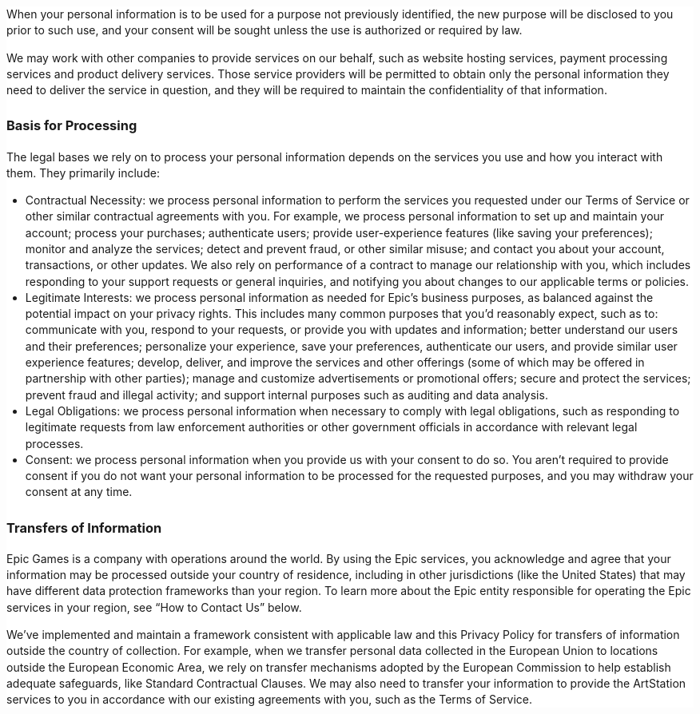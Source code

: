 When your personal information is to be used for a purpose not previously identified, the new purpose will be disclosed to you prior to such use, and your consent will be sought unless the use is authorized or required by law.

We may work with other companies to provide services on our behalf, such as website hosting services, payment processing services and product delivery services. Those service providers will be permitted to obtain only the personal information they need to deliver the service in question, and they will be required to maintain the confidentiality of that information.

### Basis for Processing

The legal bases we rely on to process your personal information depends on the services you use and how you interact with them. They primarily include:

*   Contractual Necessity: we process personal information to perform the services you requested under our Terms of Service or other similar contractual agreements with you. For example, we process personal information to set up and maintain your account; process your purchases; authenticate users; provide user-experience features (like saving your preferences); monitor and analyze the services; detect and prevent fraud, or other similar misuse; and contact you about your account, transactions, or other updates. We also rely on performance of a contract to manage our relationship with you, which includes responding to your support requests or general inquiries, and notifying you about changes to our applicable terms or policies.
*   Legitimate Interests: we process personal information as needed for Epic’s business purposes, as balanced against the potential impact on your privacy rights. This includes many common purposes that you’d reasonably expect, such as to: communicate with you, respond to your requests, or provide you with updates and information; better understand our users and their preferences; personalize your experience, save your preferences, authenticate our users, and provide similar user experience features; develop, deliver, and improve the services and other offerings (some of which may be offered in partnership with other parties); manage and customize advertisements or promotional offers; secure and protect the services; prevent fraud and illegal activity; and support internal purposes such as auditing and data analysis.
*   Legal Obligations: we process personal information when necessary to comply with legal obligations, such as responding to legitimate requests from law enforcement authorities or other government officials in accordance with relevant legal processes.
*   Consent: we process personal information when you provide us with your consent to do so. You aren’t required to provide consent if you do not want your personal information to be processed for the requested purposes, and you may withdraw your consent at any time.

### Transfers of Information

Epic Games is a company with operations around the world. By using the Epic services, you acknowledge and agree that your information may be processed outside your country of residence, including in other jurisdictions (like the United States) that may have different data protection frameworks than your region. To learn more about the Epic entity responsible for operating the Epic services in your region, see “How to Contact Us” below.

We’ve implemented and maintain a framework consistent with applicable law and this Privacy Policy for transfers of information outside the country of collection. For example, when we transfer personal data collected in the European Union to locations outside the European Economic Area, we rely on transfer mechanisms adopted by the European Commission to help establish adequate safeguards, like Standard Contractual Clauses. We may also need to transfer your information to provide the ArtStation services to you in accordance with our existing agreements with you, such as the Terms of Service.
